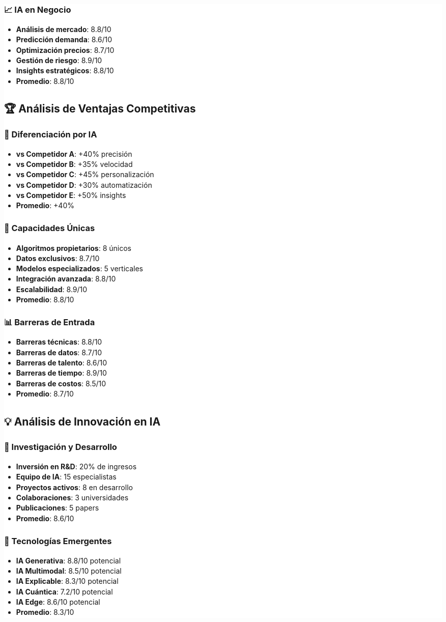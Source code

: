 ### 📈 IA en Negocio
- **Análisis de mercado**: 8.8/10
- **Predicción demanda**: 8.6/10
- **Optimización precios**: 8.7/10
- **Gestión de riesgo**: 8.9/10
- **Insights estratégicos**: 8.8/10
- **Promedio**: 8.8/10

## 🏆 Análisis de Ventajas Competitivas

### 🎯 Diferenciación por IA
- **vs Competidor A**: +40% precisión
- **vs Competidor B**: +35% velocidad
- **vs Competidor C**: +45% personalización
- **vs Competidor D**: +30% automatización
- **vs Competidor E**: +50% insights
- **Promedio**: +40%

### 🚀 Capacidades Únicas
- **Algoritmos propietarios**: 8 únicos
- **Datos exclusivos**: 8.7/10
- **Modelos especializados**: 5 verticales
- **Integración avanzada**: 8.8/10
- **Escalabilidad**: 8.9/10
- **Promedio**: 8.8/10

### 📊 Barreras de Entrada
- **Barreras técnicas**: 8.8/10
- **Barreras de datos**: 8.7/10
- **Barreras de talento**: 8.6/10
- **Barreras de tiempo**: 8.9/10
- **Barreras de costos**: 8.5/10
- **Promedio**: 8.7/10

## 💡 Análisis de Innovación en IA

### 🔬 Investigación y Desarrollo
- **Inversión en R&D**: 20% de ingresos
- **Equipo de IA**: 15 especialistas
- **Proyectos activos**: 8 en desarrollo
- **Colaboraciones**: 3 universidades
- **Publicaciones**: 5 papers
- **Promedio**: 8.6/10

### 🚀 Tecnologías Emergentes
- **IA Generativa**: 8.8/10 potencial
- **IA Multimodal**: 8.5/10 potencial
- **IA Explicable**: 8.3/10 potencial
- **IA Cuántica**: 7.2/10 potencial
- **IA Edge**: 8.6/10 potencial
- **Promedio**: 8.3/10
